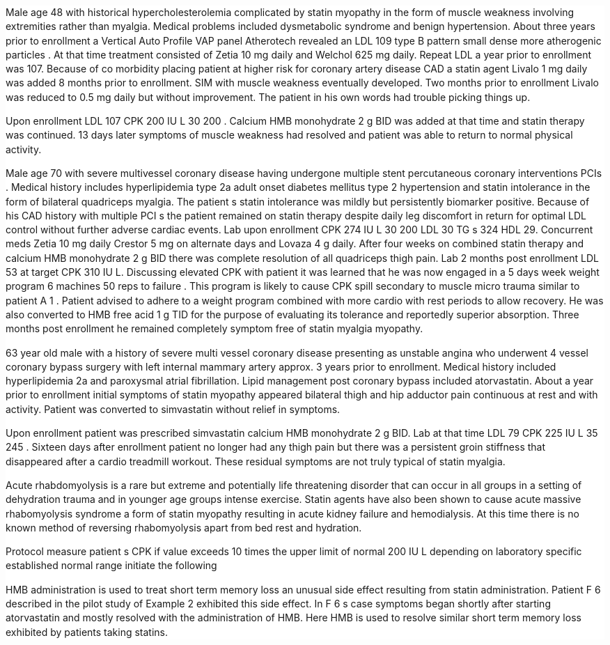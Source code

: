 Male age 48 with historical hypercholesterolemia complicated by statin myopathy in the form of muscle weakness involving extremities rather than myalgia. Medical problems included dysmetabolic syndrome and benign hypertension. About three years prior to enrollment a Vertical Auto Profile VAP panel Atherotech revealed an LDL 109 type B pattern small dense more atherogenic particles . At that time treatment consisted of Zetia 10 mg daily and Welchol 625 mg daily. Repeat LDL a year prior to enrollment was 107. Because of co morbidity placing patient at higher risk for coronary artery disease CAD a statin agent Livalo 1 mg daily was added 8 months prior to enrollment. SIM with muscle weakness eventually developed. Two months prior to enrollment Livalo was reduced to 0.5 mg daily but without improvement. The patient in his own words had trouble picking things up. 

Upon enrollment LDL 107 CPK 200 IU L 30 200 . Calcium HMB monohydrate 2 g BID was added at that time and statin therapy was continued. 13 days later symptoms of muscle weakness had resolved and patient was able to return to normal physical activity.

Male age 70 with severe multivessel coronary disease having undergone multiple stent percutaneous coronary interventions PCIs . Medical history includes hyperlipidemia type 2a adult onset diabetes mellitus type 2 hypertension and statin intolerance in the form of bilateral quadriceps myalgia. The patient s statin intolerance was mildly but persistently biomarker positive. Because of his CAD history with multiple PCI s the patient remained on statin therapy despite daily leg discomfort in return for optimal LDL control without further adverse cardiac events. Lab upon enrollment CPK 274 IU L 30 200 LDL 30 TG s 324 HDL 29. Concurrent meds Zetia 10 mg daily Crestor 5 mg on alternate days and Lovaza 4 g daily. After four weeks on combined statin therapy and calcium HMB monohydrate 2 g BID there was complete resolution of all quadriceps thigh pain. Lab 2 months post enrollment LDL 53 at target CPK 310 IU L. Discussing elevated CPK with patient it was learned that he was now engaged in a 5 days week weight program 6 machines 50 reps to failure . This program is likely to cause CPK spill secondary to muscle micro trauma similar to patient A 1 . Patient advised to adhere to a weight program combined with more cardio with rest periods to allow recovery. He was also converted to HMB free acid 1 g TID for the purpose of evaluating its tolerance and reportedly superior absorption. Three months post enrollment he remained completely symptom free of statin myalgia myopathy.

63 year old male with a history of severe multi vessel coronary disease presenting as unstable angina who underwent 4 vessel coronary bypass surgery with left internal mammary artery approx. 3 years prior to enrollment. Medical history included hyperlipidemia 2a and paroxysmal atrial fibrillation. Lipid management post coronary bypass included atorvastatin. About a year prior to enrollment initial symptoms of statin myopathy appeared bilateral thigh and hip adductor pain continuous at rest and with activity. Patient was converted to simvastatin without relief in symptoms.

Upon enrollment patient was prescribed simvastatin calcium HMB monohydrate 2 g BID. Lab at that time LDL 79 CPK 225 IU L 35 245 . Sixteen days after enrollment patient no longer had any thigh pain but there was a persistent groin stiffness that disappeared after a cardio treadmill workout. These residual symptoms are not truly typical of statin myalgia.

Acute rhabdomyolysis is a rare but extreme and potentially life threatening disorder that can occur in all groups in a setting of dehydration trauma and in younger age groups intense exercise. Statin agents have also been shown to cause acute massive rhabomyolysis syndrome a form of statin myopathy resulting in acute kidney failure and hemodialysis. At this time there is no known method of reversing rhabomyolysis apart from bed rest and hydration.

Protocol measure patient s CPK if value exceeds 10 times the upper limit of normal 200 IU L depending on laboratory specific established normal range initiate the following 

HMB administration is used to treat short term memory loss an unusual side effect resulting from statin administration. Patient F 6 described in the pilot study of Example 2 exhibited this side effect. In F 6 s case symptoms began shortly after starting atorvastatin and mostly resolved with the administration of HMB. Here HMB is used to resolve similar short term memory loss exhibited by patients taking statins.
